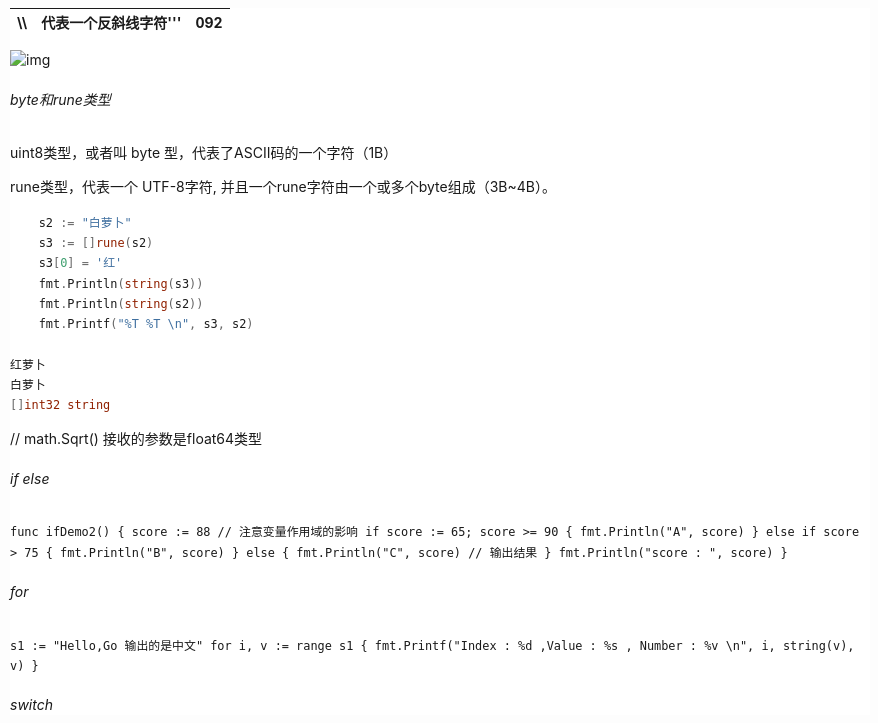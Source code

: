 



| \\\  | 代表一个反斜线字符''\' | 092  |
| ---- | :--------------------- | ---- |



![img](https://i0.hdslb.com/bfs/article/478fe9a354e7c36e7cf403019faed805097c970f.png@651w_483h_progressive.webp)



###### byte和rune类型

uint8类型，或者叫 byte 型，代表了ASCII码的一个字符（1B） 

rune类型，代表一个 UTF-8字符, 并且一个rune字符由一个或多个byte组成（3B~4B）。

````go
	s2 := "白萝卜"
	s3 := []rune(s2)
	s3[0] = '红'
	fmt.Println(string(s3))
	fmt.Println(string(s2))
	fmt.Printf("%T %T \n", s3, s2)	

红萝卜
白萝卜
[]int32 string 

````

// math.Sqrt() 接收的参数是float64类型

###### if else

`func ifDemo2() {
  score := 88 // 注意变量作用域的影响
  if score := 65; score >= 90 {
    fmt.Println("A", score)
  } else if score > 75 {
    fmt.Println("B", score)
  } else {
    fmt.Println("C", score) // 输出结果
  }
  fmt.Println("score : ", score)
} `

###### for

`s1 := "Hello,Go 输出的是中文"
for i, v := range s1 {
  fmt.Printf("Index : %d ,Value : %s , Number : %v \n", i, string(v), v)
} `





###### switch
